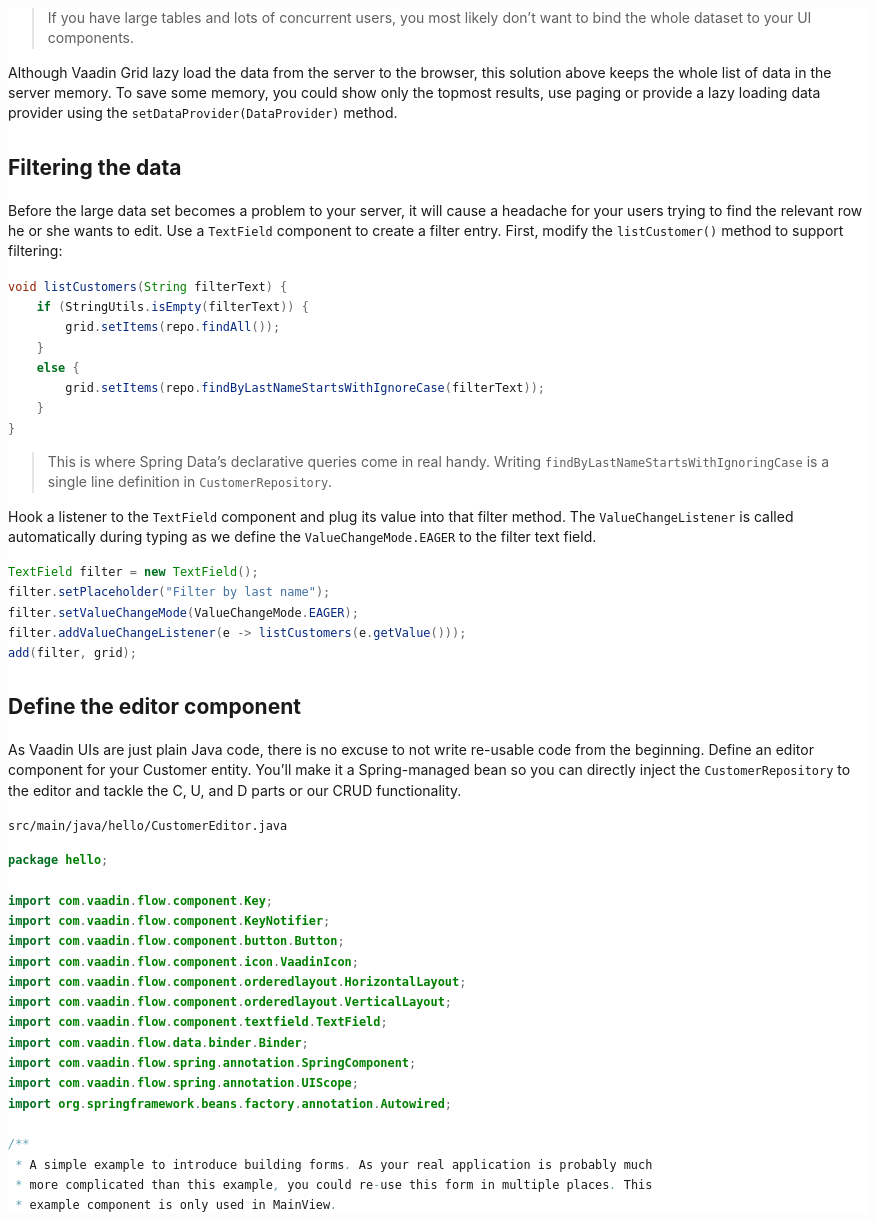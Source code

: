 > If you have large tables and lots of concurrent users, you most likely don’t want to bind the whole dataset to your UI components.

Although Vaadin Grid lazy load the data from the server to the browser, this solution above keeps the whole list of data in the server memory. To save some memory, you could show only the topmost results, use paging or provide a lazy loading data provider using the `setDataProvider(DataProvider)` method.

## Filtering the data
Before the large data set becomes a problem to your server, it will cause a headache for your users trying to find the relevant row he or she wants to edit. Use a `TextField` component to create a filter entry. First, modify the `listCustomer()` method to support filtering:

```java
void listCustomers(String filterText) {
	if (StringUtils.isEmpty(filterText)) {
		grid.setItems(repo.findAll());
	}
	else {
		grid.setItems(repo.findByLastNameStartsWithIgnoreCase(filterText));
	}
}
```

> This is where Spring Data’s declarative queries come in real handy. Writing `findByLastNameStartsWithIgnoringCase` is a single line definition in `CustomerRepository`.

Hook a listener to the `TextField` component and plug its value into that filter method. The `ValueChangeListener` is called automatically during typing as we define the `ValueChangeMode.EAGER` to the filter text field.

```java
TextField filter = new TextField();
filter.setPlaceholder("Filter by last name");
filter.setValueChangeMode(ValueChangeMode.EAGER);
filter.addValueChangeListener(e -> listCustomers(e.getValue()));
add(filter, grid);
```

## Define the editor component
As Vaadin UIs are just plain Java code, there is no excuse to not write re-usable code from the beginning. Define an editor component for your Customer entity. You’ll make it a Spring-managed bean so you can directly inject the `CustomerRepository` to the editor and tackle the C, U, and D parts or our CRUD functionality.

`src/main/java/hello/CustomerEditor.java`

```java
package hello;

import com.vaadin.flow.component.Key;
import com.vaadin.flow.component.KeyNotifier;
import com.vaadin.flow.component.button.Button;
import com.vaadin.flow.component.icon.VaadinIcon;
import com.vaadin.flow.component.orderedlayout.HorizontalLayout;
import com.vaadin.flow.component.orderedlayout.VerticalLayout;
import com.vaadin.flow.component.textfield.TextField;
import com.vaadin.flow.data.binder.Binder;
import com.vaadin.flow.spring.annotation.SpringComponent;
import com.vaadin.flow.spring.annotation.UIScope;
import org.springframework.beans.factory.annotation.Autowired;

/**
 * A simple example to introduce building forms. As your real application is probably much
 * more complicated than this example, you could re-use this form in multiple places. This
 * example component is only used in MainView.
```
